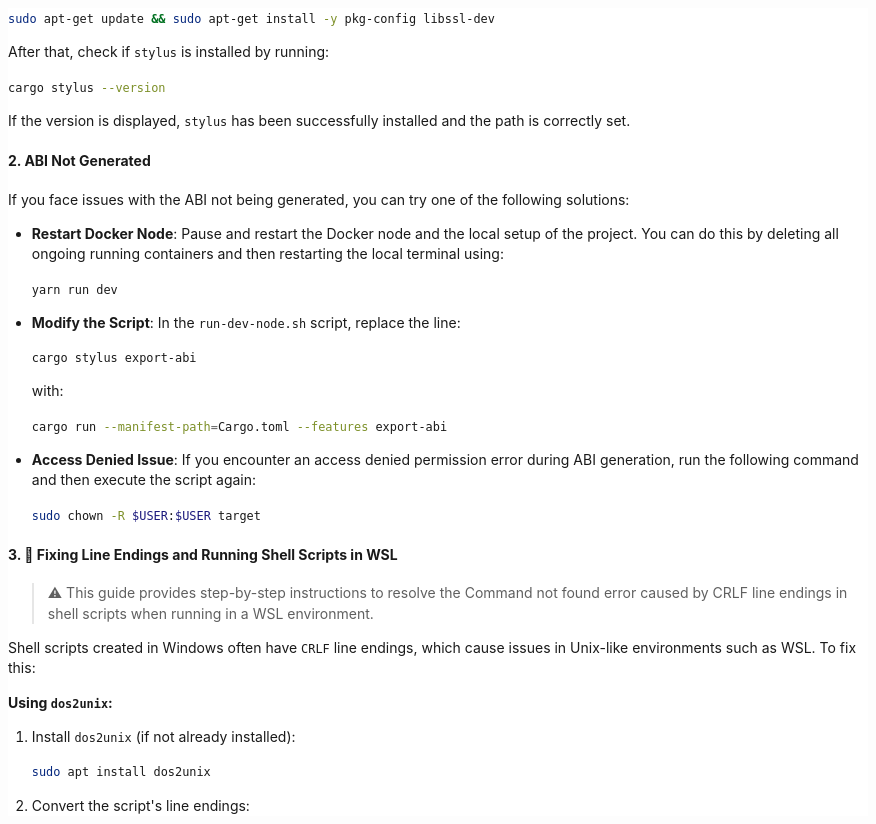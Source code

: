 ```bash
sudo apt-get update && sudo apt-get install -y pkg-config libssl-dev
```

After that, check if `stylus` is installed by running:

```bash
cargo stylus --version
```

If the version is displayed, `stylus` has been successfully installed and the path is correctly set.

#### 2. ABI Not Generated

If you face issues with the ABI not being generated, you can try one of the following solutions:

- **Restart Docker Node**: Pause and restart the Docker node and the local setup of the project. You can do this by deleting all ongoing running containers and then restarting the local terminal using:

  ```bash
  yarn run dev
  ```

- **Modify the Script**: In the `run-dev-node.sh` script, replace the line:

  ```bash
  cargo stylus export-abi
  ```

  with:

  ```bash
  cargo run --manifest-path=Cargo.toml --features export-abi
  ```

- **Access Denied Issue**: If you encounter an access denied permission error during ABI generation, run the following command and then execute the script again:

  ```bash
  sudo chown -R $USER:$USER target
  ```

#### 3. 🚨 Fixing Line Endings and Running Shell Scripts in WSL

> ⚠️ This guide provides step-by-step instructions to resolve the Command not found error caused by CRLF line endings in shell scripts when running in a WSL environment.

Shell scripts created in Windows often have `CRLF` line endings, which cause issues in Unix-like environments such as WSL. To fix this:

**Using `dos2unix`:**

1. Install `dos2unix` (if not already installed):

   ```bash
   sudo apt install dos2unix
   ```

2. Convert the script's line endings:
